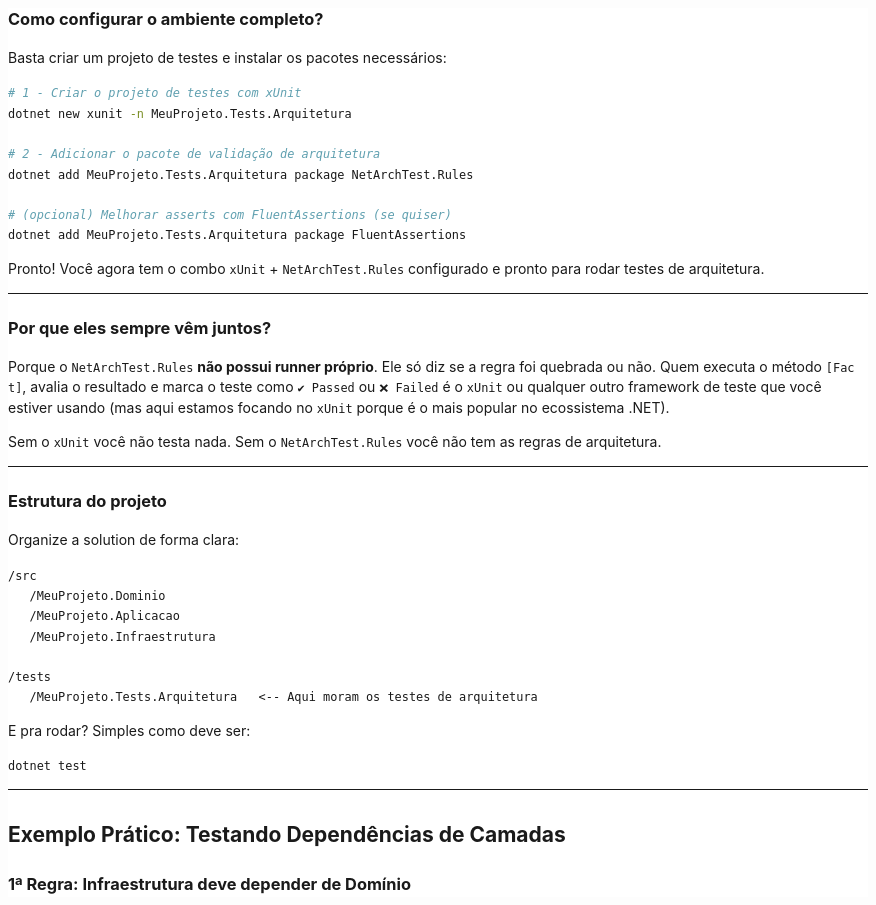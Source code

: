 ### Como configurar o ambiente completo?

Basta criar um projeto de testes e instalar os pacotes necessários:

```bash
# 1 - Criar o projeto de testes com xUnit
dotnet new xunit -n MeuProjeto.Tests.Arquitetura

# 2 - Adicionar o pacote de validação de arquitetura
dotnet add MeuProjeto.Tests.Arquitetura package NetArchTest.Rules

# (opcional) Melhorar asserts com FluentAssertions (se quiser)
dotnet add MeuProjeto.Tests.Arquitetura package FluentAssertions
```

Pronto! Você agora tem o combo `xUnit` + `NetArchTest.Rules` configurado e pronto para rodar testes de arquitetura.

---

### Por que eles sempre vêm juntos?

Porque o `NetArchTest.Rules` **não possui runner próprio**. Ele só diz se a regra foi quebrada ou não. Quem executa o método `[Fact]`, avalia o resultado e marca o teste como `✔ Passed` ou `❌ Failed` é o `xUnit` ou qualquer outro framework de teste que você estiver usando (mas aqui estamos focando no `xUnit` porque é o mais popular no ecossistema .NET).

Sem o `xUnit` você não testa nada. Sem o `NetArchTest.Rules` você não tem as regras de arquitetura.

---

### Estrutura do projeto

Organize a solution de forma clara:

```
/src
   /MeuProjeto.Dominio
   /MeuProjeto.Aplicacao
   /MeuProjeto.Infraestrutura

/tests
   /MeuProjeto.Tests.Arquitetura   <-- Aqui moram os testes de arquitetura
```

E pra rodar? Simples como deve ser:

```bash
dotnet test
```

---

## Exemplo Prático: Testando Dependências de Camadas

### 1ª Regra: Infraestrutura deve depender de Domínio
